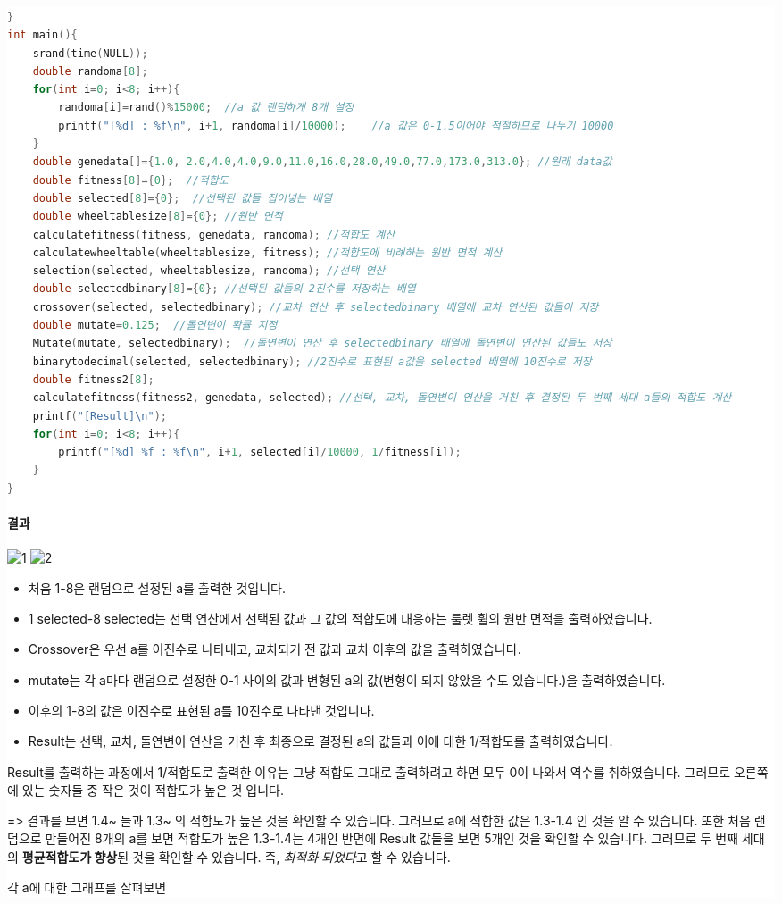 ```c
}
int main(){
    srand(time(NULL));
    double randoma[8];
    for(int i=0; i<8; i++){
        randoma[i]=rand()%15000;  //a 값 랜덤하게 8개 설정
        printf("[%d] : %f\n", i+1, randoma[i]/10000);    //a 값은 0-1.5이어야 적절하므로 나누기 10000
    }
    double genedata[]={1.0, 2.0,4.0,4.0,9.0,11.0,16.0,28.0,49.0,77.0,173.0,313.0}; //원래 data값
    double fitness[8]={0};  //적합도
    double selected[8]={0};  //선택된 값들 집어넣는 배열
    double wheeltablesize[8]={0}; //원반 면적 
    calculatefitness(fitness, genedata, randoma); //적합도 계산
    calculatewheeltable(wheeltablesize, fitness); //적합도에 비례하는 원반 면적 계산
    selection(selected, wheeltablesize, randoma); //선택 연산
    double selectedbinary[8]={0}; //선택된 값들의 2진수를 저장하는 배열
    crossover(selected, selectedbinary); //교차 연산 후 selectedbinary 배열에 교차 연산된 값들이 저장
    double mutate=0.125;  //돌연변이 확률 지정
    Mutate(mutate, selectedbinary);  //돌연변이 연산 후 selectedbinary 배열에 돌연변이 연산된 값들도 저장
    binarytodecimal(selected, selectedbinary); //2진수로 표현된 a값을 selected 배열에 10진수로 저장
    double fitness2[8];
    calculatefitness(fitness2, genedata, selected); //선택, 교차, 돌연변이 연산을 거친 후 결정된 두 번째 세대 a들의 적합도 계산
    printf("[Result]\n");
    for(int i=0; i<8; i++){
        printf("[%d] %f : %f\n", i+1, selected[i]/10000, 1/fitness[i]);
    }
}
```

#### 결과
![1](https://user-images.githubusercontent.com/101469532/174236769-1b572b43-acd2-4cf8-b55a-22c347f17227.png)
![2](https://user-images.githubusercontent.com/101469532/174236954-88aab9a3-916e-46ff-8cc4-65803132b9c6.png)

* 처음 1-8은 랜덤으로 설정된 a를 출력한 것입니다. 

* 1 selected-8 selected는 선택 연산에서 선택된 값과 그 값의 적합도에 대응하는 룰렛 휠의 원반 면적을 출력하였습니다. 

* Crossover은 우선 a를 이진수로 나타내고, 교차되기 전 값과 교차 이후의 값을 출력하였습니다. 

* mutate는 각 a마다 랜덤으로 설정한 0-1 사이의 값과 변형된 a의 값(변형이 되지 않았을 수도 있습니다.)을 출력하였습니다.

* 이후의 1-8의 값은 이진수로 표현된 a를 10진수로 나타낸 것입니다. 

* Result는 선택, 교차, 돌연변이 연산을 거친 후 최종으로 결정된 a의 값들과 이에 대한 1/적합도를 출력하였습니다. 

Result를 출력하는 과정에서 1/적합도로 출력한 이유는 그냥 적합도 그대로 출력하려고 하면 모두 0이 나와서 역수를 취하였습니다. 그러므로 오른쪽에 있는 숫자들 중 작은 것이 적합도가 높은 것 입니다. 

=> 결과를 보면 1.4~ 들과 1.3~ 의 적합도가 높은 것을 확인할 수 있습니다. 그러므로 a에 적합한 값은 1.3-1.4 인 것을 알 수 있습니다. 또한 처음 랜덤으로 만들어진 8개의 a를 보면 적합도가 높은 1.3-1.4는 4개인 반면에 Result 값들을 보면 5개인 것을 확인할 수 있습니다. 그러므로 두 번째 세대의 **평균적합도가 향상**된 것을 확인할 수 있습니다. 즉, *최적화 되었다*고 할 수 있습니다. 

각 a에 대한 그래프를 살펴보면

